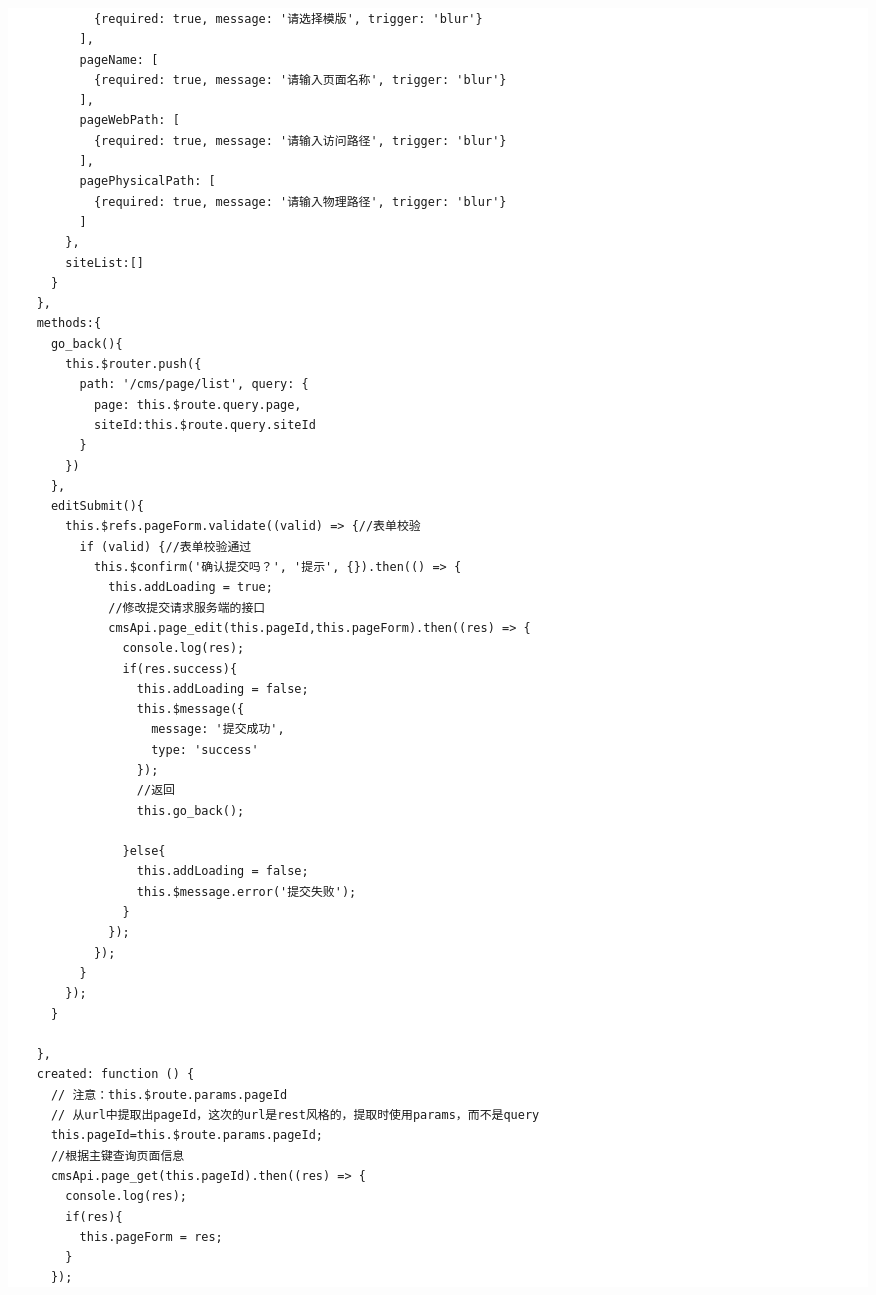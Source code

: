```vue
            {required: true, message: '请选择模版', trigger: 'blur'}
          ],
          pageName: [
            {required: true, message: '请输入页面名称', trigger: 'blur'}
          ],
          pageWebPath: [
            {required: true, message: '请输入访问路径', trigger: 'blur'}
          ],
          pagePhysicalPath: [
            {required: true, message: '请输入物理路径', trigger: 'blur'}
          ]
        },
        siteList:[]
      }
    },
    methods:{
      go_back(){
        this.$router.push({
          path: '/cms/page/list', query: {
            page: this.$route.query.page,
            siteId:this.$route.query.siteId
          }
        })
      },
      editSubmit(){
        this.$refs.pageForm.validate((valid) => {//表单校验
          if (valid) {//表单校验通过
            this.$confirm('确认提交吗？', '提示', {}).then(() => {
              this.addLoading = true;
              //修改提交请求服务端的接口
              cmsApi.page_edit(this.pageId,this.pageForm).then((res) => {
                console.log(res);
                if(res.success){
                  this.addLoading = false;
                  this.$message({
                    message: '提交成功',
                    type: 'success'
                  });
                  //返回
                  this.go_back();

                }else{
                  this.addLoading = false;
                  this.$message.error('提交失败');
                }
              });
            });
          }
        });
      }

    },
    created: function () {
      // 注意：this.$route.params.pageId
      // 从url中提取出pageId，这次的url是rest风格的，提取时使用params，而不是query
      this.pageId=this.$route.params.pageId;
      //根据主键查询页面信息
      cmsApi.page_get(this.pageId).then((res) => {
        console.log(res);
        if(res){
          this.pageForm = res;
        }
      });
```